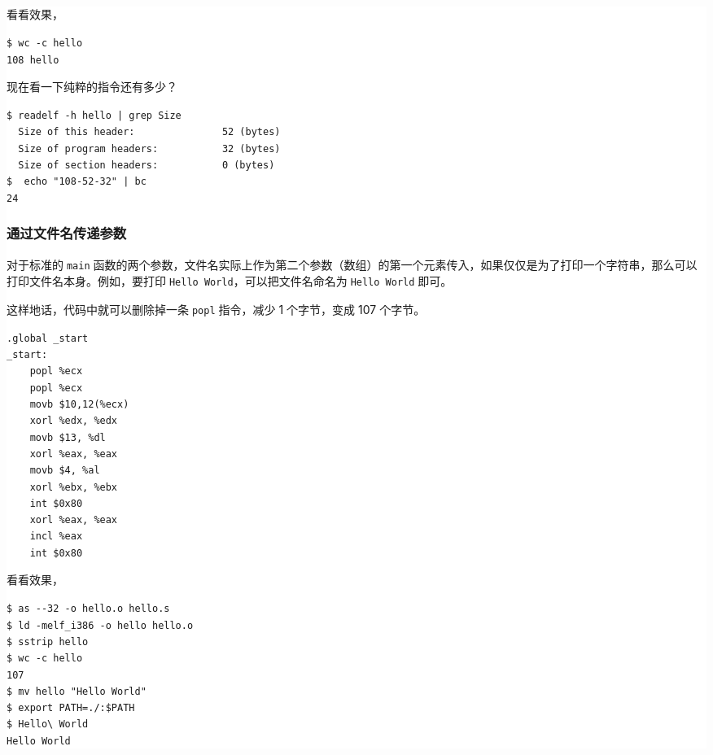 看看效果，

```
$ wc -c hello
108 hello
```

现在看一下纯粹的指令还有多少？

```
$ readelf -h hello | grep Size
  Size of this header:               52 (bytes)
  Size of program headers:           32 (bytes)
  Size of section headers:           0 (bytes)
$  echo "108-52-32" | bc
24
```

<span id="toc_3928_6176_16"></span>
### 通过文件名传递参数

对于标准的 `main` 函数的两个参数，文件名实际上作为第二个参数（数组）的第一个元素传入，如果仅仅是为了打印一个字符串，那么可以打印文件名本身。例如，要打印 `Hello World`，可以把文件名命名为 `Hello World` 即可。

这样地话，代码中就可以删除掉一条 `popl` 指令，减少 1 个字节，变成 107 个字节。

```
.global _start
_start:
	popl %ecx
	popl %ecx
	movb $10,12(%ecx)
	xorl %edx, %edx
	movb $13, %dl
	xorl %eax, %eax
	movb $4, %al
	xorl %ebx, %ebx
	int $0x80
	xorl %eax, %eax
	incl %eax
	int $0x80
```

看看效果，

```
$ as --32 -o hello.o hello.s
$ ld -melf_i386 -o hello hello.o
$ sstrip hello
$ wc -c hello
107
$ mv hello "Hello World"
$ export PATH=./:$PATH
$ Hello\ World
Hello World
```
